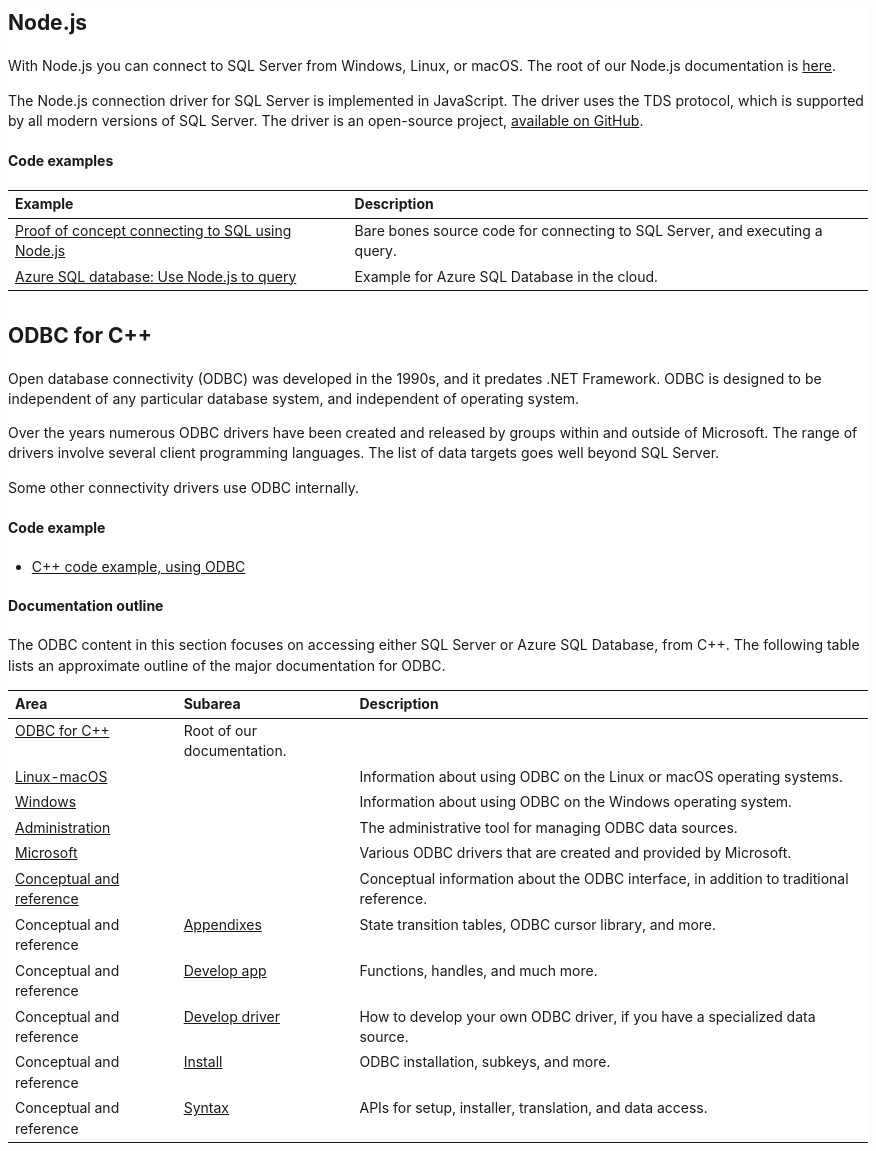 ## <a id="node-js"></a> Node.js

With Node.js you can connect to SQL Server from Windows, Linux, or macOS. The root of our Node.js documentation is [here](./node-js/node-js-driver-for-sql-server.md).

The Node.js connection driver for SQL Server is implemented in JavaScript. The driver uses the TDS protocol, which is supported by all modern versions of SQL Server. The driver is an open-source project, [available on GitHub](https://tediousjs.github.io/tedious/).

#### Code examples

| Example | Description |
| :-- | :-- |
| [Proof of concept connecting to SQL using Node.js](./node-js/step-3-proof-of-concept-connecting-to-sql-using-node-js.md) | Bare bones source code for connecting to SQL Server, and executing a query. |
| [Azure SQL database: Use Node.js to query](/azure/sql-database/sql-database-connect-query-nodejs) | Example for Azure SQL Database in the cloud. |

## <a id="cpp-odbc"></a> ODBC for C++

Open database connectivity (ODBC) was developed in the 1990s, and it predates .NET Framework. ODBC is designed to be independent of any particular database system, and independent of operating system.

Over the years numerous ODBC drivers have been created and released by groups within and outside of Microsoft. The range of drivers involve several client programming languages. The list of data targets goes well beyond SQL Server.

Some other connectivity drivers use ODBC internally.

#### Code example

- [C++ code example, using ODBC](../odbc/reference/sample-odbc-program.md)

#### Documentation outline

The ODBC content in this section focuses on accessing either SQL Server or Azure SQL Database, from C++. The following table lists an approximate outline of the major documentation for ODBC.

| Area | Subarea | Description |
| :--- | :------ | :---------- |
| [ODBC for C++](./odbc/microsoft-odbc-driver-for-sql-server.md) | Root of our documentation. |
| [Linux-macOS](./odbc/linux-mac/system-requirements.md) | | Information about using ODBC on the Linux or macOS operating systems. |
| [Windows](./odbc/windows/microsoft-odbc-driver-for-sql-server-on-windows.md) | | Information about using ODBC on the Windows operating system. |
| [Administration](../odbc/admin/odbc-data-source-administrator.md) | | The administrative tool for managing ODBC data sources. |
| [Microsoft](../odbc/microsoft/microsoft-supplied-odbc-drivers.md)  | | Various ODBC drivers that are created and provided by Microsoft. |
| [Conceptual and reference](../odbc/reference/introduction-to-odbc.md) | | Conceptual information about the ODBC interface, in addition to traditional reference. |
| Conceptual and reference | [Appendixes](../odbc/reference/appendixes/odbc-appendixes.md) | State transition tables, ODBC cursor library, and more. |
| Conceptual and reference | [Develop app](../odbc/reference/develop-app/checking-feature-support-and-variability.md)  | Functions, handles, and much more. |
| Conceptual and reference | [Develop driver](../odbc/reference/develop-driver/developing-an-odbc-driver.md) | How to develop your own ODBC driver, if you have a specialized data source. |
| Conceptual and reference | [Install](../odbc/reference/install/odbc-subkey.md) | ODBC installation, subkeys, and more. |
| Conceptual and reference | [Syntax](../odbc/reference/syntax/odbc-reference.md)   | APIs for setup, installer, translation, and data access. |
